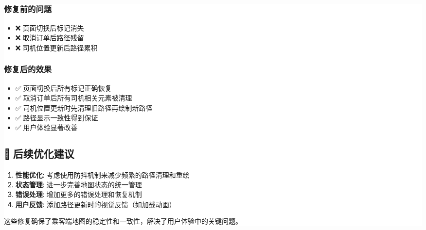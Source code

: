 ### 修复前的问题
- ❌ 页面切换后标记消失
- ❌ 取消订单后路径残留
- ❌ 司机位置更新后路径累积

### 修复后的效果
- ✅ 页面切换后所有标记正确恢复
- ✅ 取消订单后所有司机相关元素被清理
- ✅ 司机位置更新时先清理旧路径再绘制新路径
- ✅ 路径显示一致性得到保证
- ✅ 用户体验显著改善

## 🔮 后续优化建议

1. **性能优化**: 考虑使用防抖机制来减少频繁的路径清理和重绘
2. **状态管理**: 进一步完善地图状态的统一管理
3. **错误处理**: 增加更多的错误处理和恢复机制
4. **用户反馈**: 添加路径更新时的视觉反馈（如加载动画）

这些修复确保了乘客端地图的稳定性和一致性，解决了用户体验中的关键问题。
